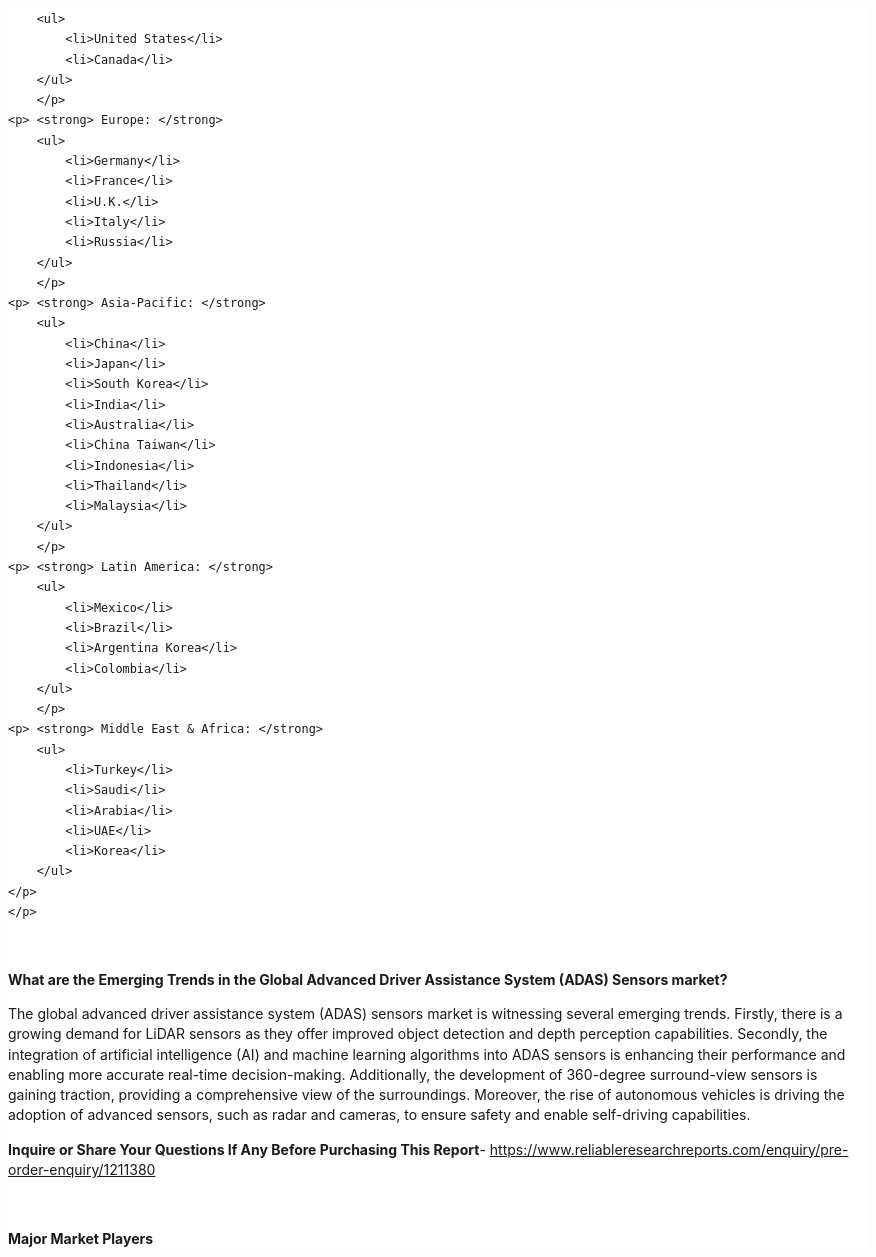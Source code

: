         <ul>
            <li>United States</li>
            <li>Canada</li>
        </ul>
        </p> 
    <p> <strong> Europe: </strong>
        <ul>
            <li>Germany</li>
            <li>France</li>
            <li>U.K.</li>
            <li>Italy</li>
            <li>Russia</li>
        </ul>
        </p> 
    <p> <strong> Asia-Pacific: </strong>
        <ul>
            <li>China</li>
            <li>Japan</li>
            <li>South Korea</li>
            <li>India</li>
            <li>Australia</li>
            <li>China Taiwan</li>
            <li>Indonesia</li>
            <li>Thailand</li>
            <li>Malaysia</li>
        </ul>
        </p> 
    <p> <strong> Latin America: </strong>
        <ul>
            <li>Mexico</li>
            <li>Brazil</li>
            <li>Argentina Korea</li>
            <li>Colombia</li>
        </ul>
        </p> 
    <p> <strong> Middle East & Africa: </strong>
        <ul>
            <li>Turkey</li>
            <li>Saudi</li>
            <li>Arabia</li>
            <li>UAE</li>
            <li>Korea</li>
        </ul>
    </p>
    </p>
<p>&nbsp;</p>
<p><strong>What are the Emerging Trends in the Global Advanced Driver Assistance System (ADAS) Sensors market?</strong></p>
<p><p>The global advanced driver assistance system (ADAS) sensors market is witnessing several emerging trends. Firstly, there is a growing demand for LiDAR sensors as they offer improved object detection and depth perception capabilities. Secondly, the integration of artificial intelligence (AI) and machine learning algorithms into ADAS sensors is enhancing their performance and enabling more accurate real-time decision-making. Additionally, the development of 360-degree surround-view sensors is gaining traction, providing a comprehensive view of the surroundings. Moreover, the rise of autonomous vehicles is driving the adoption of advanced sensors, such as radar and cameras, to ensure safety and enable self-driving capabilities.</p></p>
<p><strong>Inquire or Share Your Questions If Any Before Purchasing This Report</strong>- <a href="https://www.reliableresearchreports.com/enquiry/pre-order-enquiry/1211380">https://www.reliableresearchreports.com/enquiry/pre-order-enquiry/1211380</a></p>
<p>&nbsp;</p>
<p><strong>Major Market Players</strong></p>
